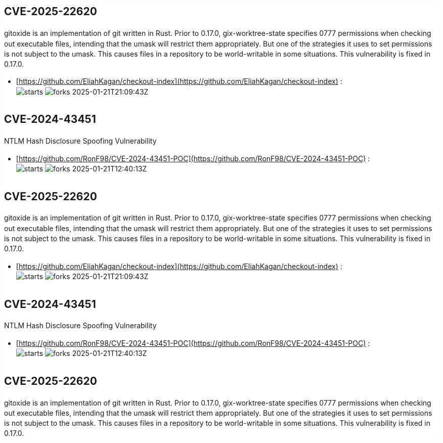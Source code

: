 ## CVE-2025-22620
 gitoxide is an implementation of git written in Rust. Prior to 0.17.0, gix-worktree-state specifies 0777 permissions when checking out executable files, intending that the umask will restrict them appropriately. But one of the strategies it uses to set permissions is not subject to the umask. This causes files in a repository to be world-writable in some situations. This vulnerability is fixed in 0.17.0.

- [https://github.com/EliahKagan/checkout-index](https://github.com/EliahKagan/checkout-index) :  
![starts](https://img.shields.io/github/stars/EliahKagan/checkout-index.svg) 
![forks](https://img.shields.io/github/forks/EliahKagan/checkout-index.svg) 
2025-01-21T21:09:43Z

## CVE-2024-43451
 NTLM Hash Disclosure Spoofing Vulnerability

- [https://github.com/RonF98/CVE-2024-43451-POC](https://github.com/RonF98/CVE-2024-43451-POC) :  
![starts](https://img.shields.io/github/stars/RonF98/CVE-2024-43451-POC.svg) 
![forks](https://img.shields.io/github/forks/RonF98/CVE-2024-43451-POC.svg) 
2025-01-21T12:40:13Z

## CVE-2025-22620
 gitoxide is an implementation of git written in Rust. Prior to 0.17.0, gix-worktree-state specifies 0777 permissions when checking out executable files, intending that the umask will restrict them appropriately. But one of the strategies it uses to set permissions is not subject to the umask. This causes files in a repository to be world-writable in some situations. This vulnerability is fixed in 0.17.0.

- [https://github.com/EliahKagan/checkout-index](https://github.com/EliahKagan/checkout-index) :  
![starts](https://img.shields.io/github/stars/EliahKagan/checkout-index.svg) 
![forks](https://img.shields.io/github/forks/EliahKagan/checkout-index.svg) 
2025-01-21T21:09:43Z

## CVE-2024-43451
 NTLM Hash Disclosure Spoofing Vulnerability

- [https://github.com/RonF98/CVE-2024-43451-POC](https://github.com/RonF98/CVE-2024-43451-POC) :  
![starts](https://img.shields.io/github/stars/RonF98/CVE-2024-43451-POC.svg) 
![forks](https://img.shields.io/github/forks/RonF98/CVE-2024-43451-POC.svg) 
2025-01-21T12:40:13Z

## CVE-2025-22620
 gitoxide is an implementation of git written in Rust. Prior to 0.17.0, gix-worktree-state specifies 0777 permissions when checking out executable files, intending that the umask will restrict them appropriately. But one of the strategies it uses to set permissions is not subject to the umask. This causes files in a repository to be world-writable in some situations. This vulnerability is fixed in 0.17.0.
